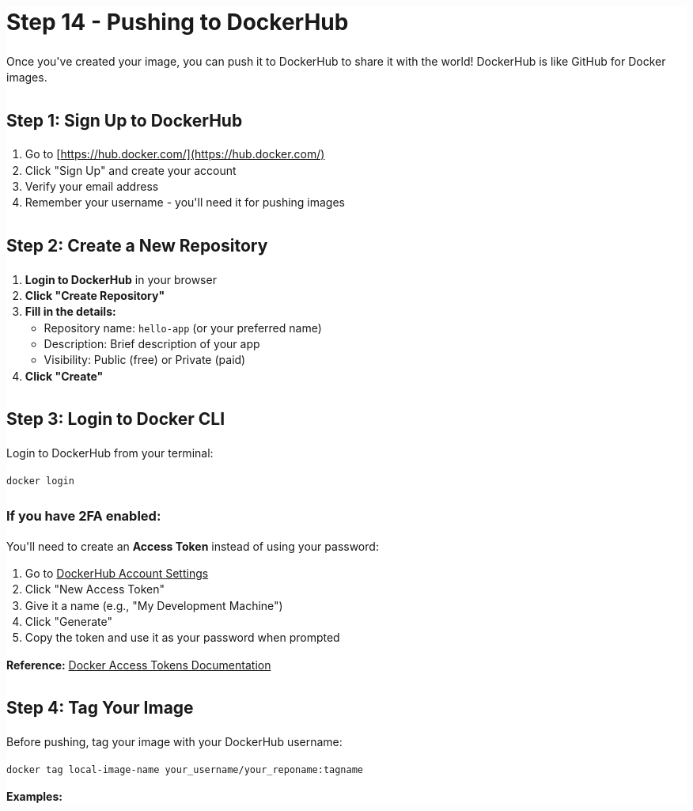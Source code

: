 # Step 14 - Pushing to DockerHub

Once you've created your image, you can push it to DockerHub to share it with the world! DockerHub is like GitHub for Docker images.

## Step 1: Sign Up to DockerHub

1. Go to [https://hub.docker.com/](https://hub.docker.com/)
2. Click "Sign Up" and create your account
3. Verify your email address
4. Remember your username - you'll need it for pushing images

## Step 2: Create a New Repository

1. **Login to DockerHub** in your browser
2. **Click "Create Repository"**
3. **Fill in the details:**
   - Repository name: `hello-app` (or your preferred name)
   - Description: Brief description of your app
   - Visibility: Public (free) or Private (paid)
4. **Click "Create"**

## Step 3: Login to Docker CLI

Login to DockerHub from your terminal:

```bash
docker login
```

### If you have 2FA enabled:

You'll need to create an **Access Token** instead of using your password:

1. Go to [DockerHub Account Settings](https://hub.docker.com/settings/security)
2. Click "New Access Token"
3. Give it a name (e.g., "My Development Machine")
4. Click "Generate"
5. Copy the token and use it as your password when prompted

**Reference:** [Docker Access Tokens Documentation](https://docs.docker.com/security/for-developers/access-tokens/)

## Step 4: Tag Your Image

Before pushing, tag your image with your DockerHub username:

```bash
docker tag local-image-name your_username/your_reponame:tagname
```

**Examples:**
